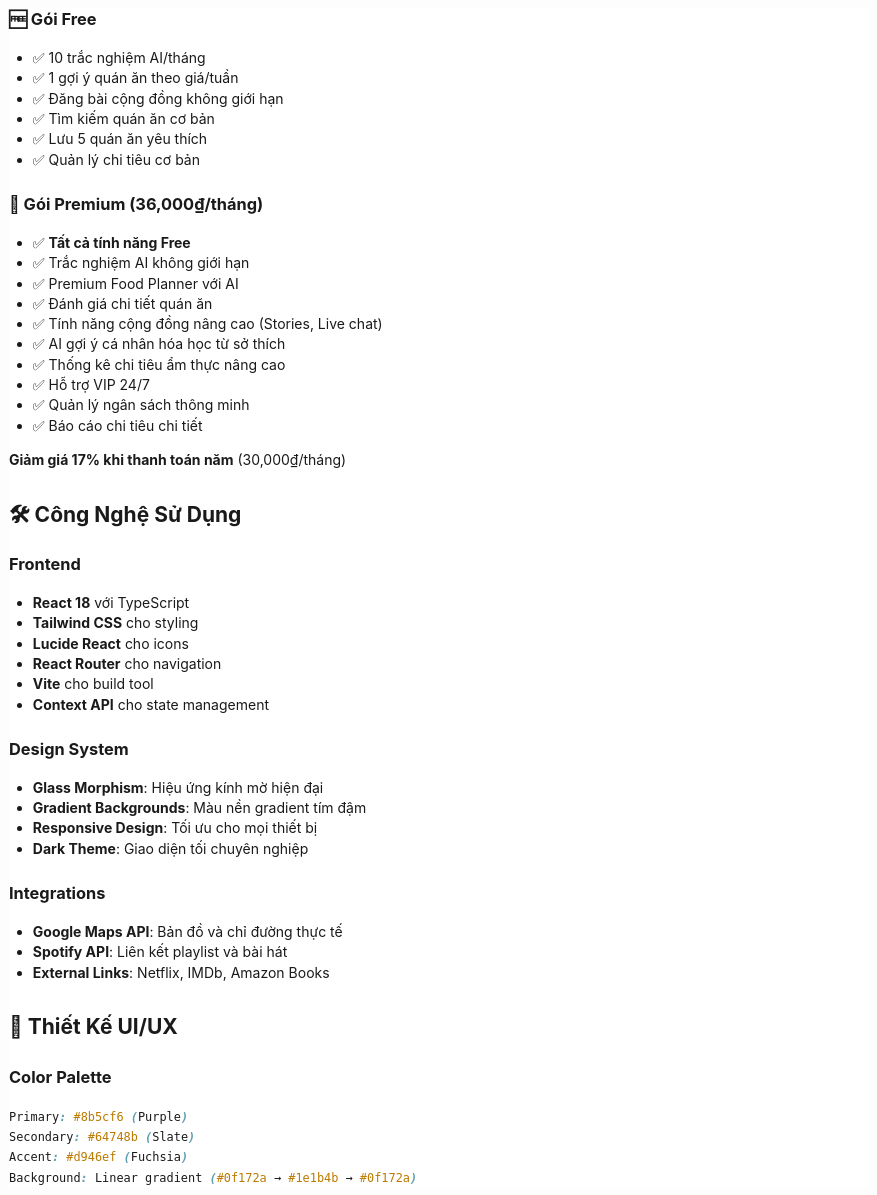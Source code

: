 ### 🆓 Gói Free
- ✅ 10 trắc nghiệm AI/tháng
- ✅ 1 gợi ý quán ăn theo giá/tuần  
- ✅ Đăng bài cộng đồng không giới hạn
- ✅ Tìm kiếm quán ăn cơ bản
- ✅ Lưu 5 quán ăn yêu thích
- ✅ Quản lý chi tiêu cơ bản

### 👑 Gói Premium (36,000₫/tháng)
- ✅ **Tất cả tính năng Free**
- ✅ Trắc nghiệm AI không giới hạn
- ✅ Premium Food Planner với AI
- ✅ Đánh giá chi tiết quán ăn
- ✅ Tính năng cộng đồng nâng cao (Stories, Live chat)
- ✅ AI gợi ý cá nhân hóa học từ sở thích
- ✅ Thống kê chi tiêu ẩm thực nâng cao
- ✅ Hỗ trợ VIP 24/7
- ✅ Quản lý ngân sách thông minh
- ✅ Báo cáo chi tiêu chi tiết

**Giảm giá 17% khi thanh toán năm** (30,000₫/tháng)

## 🛠️ Công Nghệ Sử Dụng

### Frontend
- **React 18** với TypeScript
- **Tailwind CSS** cho styling
- **Lucide React** cho icons
- **React Router** cho navigation
- **Vite** cho build tool
- **Context API** cho state management

### Design System
- **Glass Morphism**: Hiệu ứng kính mờ hiện đại
- **Gradient Backgrounds**: Màu nền gradient tím đậm
- **Responsive Design**: Tối ưu cho mọi thiết bị
- **Dark Theme**: Giao diện tối chuyên nghiệp

### Integrations
- **Google Maps API**: Bản đồ và chỉ đường thực tế
- **Spotify API**: Liên kết playlist và bài hát
- **External Links**: Netflix, IMDb, Amazon Books

## 🎨 Thiết Kế UI/UX

### Color Palette
```css
Primary: #8b5cf6 (Purple)
Secondary: #64748b (Slate)
Accent: #d946ef (Fuchsia)
Background: Linear gradient (#0f172a → #1e1b4b → #0f172a)
```
